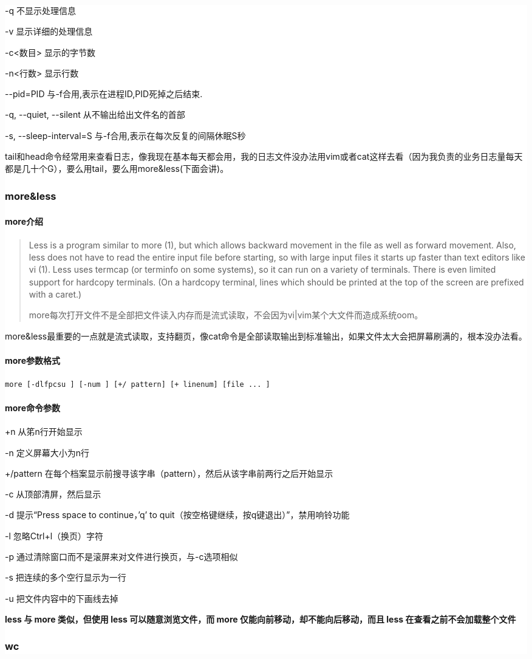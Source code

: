 -q 不显示处理信息

-v 显示详细的处理信息

-c<数目> 显示的字节数

-n<行数> 显示行数

--pid=PID 与-f合用,表示在进程ID,PID死掉之后结束.

-q, --quiet, --silent 从不输出给出文件名的首部

-s, --sleep-interval=S 与-f合用,表示在每次反复的间隔休眠S秒

tail和head命令经常用来查看日志，像我现在基本每天都会用，我的日志文件没办法用vim或者cat这样去看（因为我负责的业务日志量每天都是几十个G），要么用tail，要么用more&less(下面会讲)。

### more&less

#### more介绍

> Less  is  a  program similar to more (1), but which allows backward movement in the file as well as forward movement.  Also, less does not have to read the entire input file before starting, so with large input files it starts up faster than text editors like vi (1).  Less uses termcap (or terminfo on some systems), so it can run on a variety of terminals.  There is even limited support for hardcopy terminals.  (On a hardcopy terminal, lines which should be printed  at the top of the screen are prefixed with a caret.)
>
> more每次打开文件不是全部把文件读入内存而是流式读取，不会因为vi|vim某个大文件而造成系统oom。

more&less最重要的一点就是流式读取，支持翻页，像cat命令是全部读取输出到标准输出，如果文件太大会把屏幕刷满的，根本没办法看。

#### more参数格式

```
more [-dlfpcsu ] [-num ] [+/ pattern] [+ linenum] [file ... ]
```

#### more命令参数

+n  从笫n行开始显示

-n   定义屏幕大小为n行

+/pattern 在每个档案显示前搜寻该字串（pattern），然后从该字串前两行之后开始显示

-c   从顶部清屏，然后显示

-d   提示“Press space to continue，’q’ to quit（按空格键继续，按q键退出）”，禁用响铃功能

-l   忽略Ctrl+l（换页）字符

-p   通过清除窗口而不是滚屏来对文件进行换页，与-c选项相似

-s   把连续的多个空行显示为一行

-u   把文件内容中的下画线去掉

**less 与 more 类似，但使用 less 可以随意浏览文件，而 more 仅能向前移动，却不能向后移动，而且 less 在查看之前不会加载整个文件**

### wc
